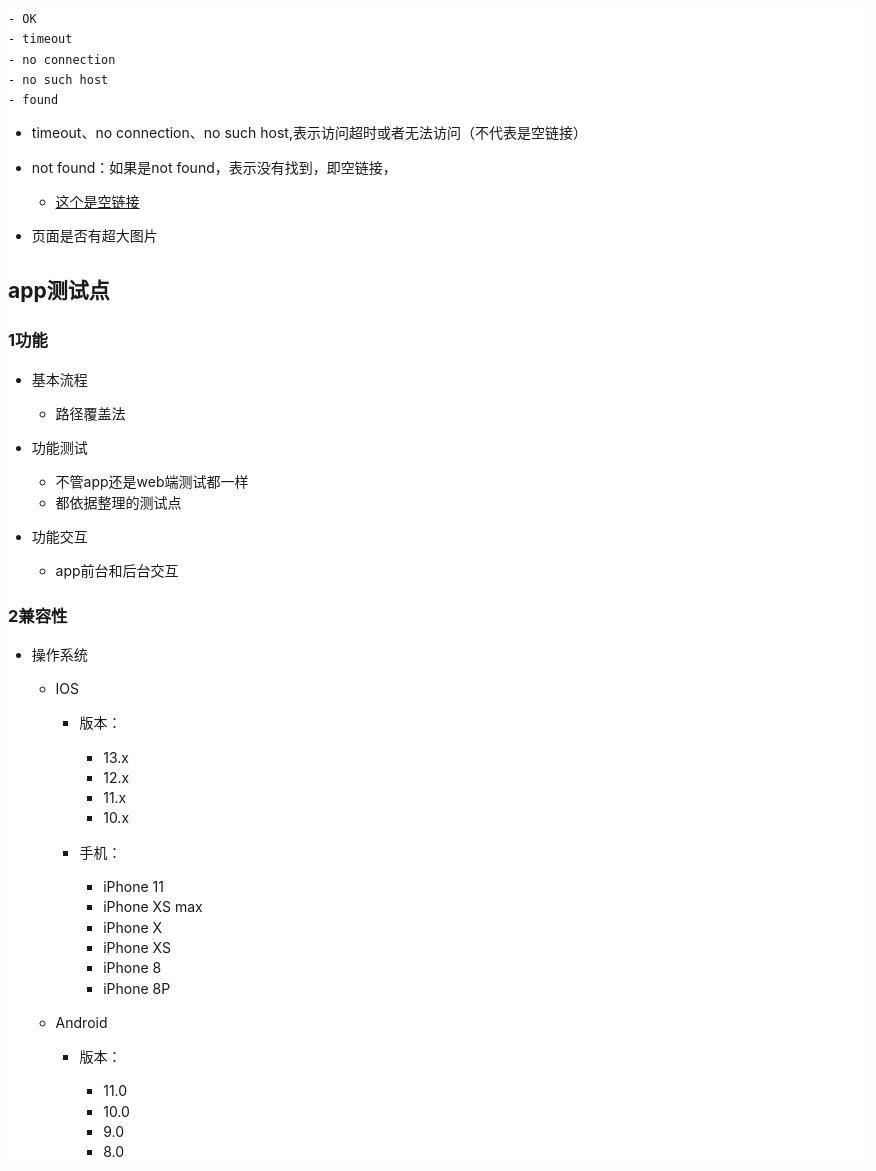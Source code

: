 	- OK
	- timeout
	- no connection
	- no such host
	- found

- timeout、no connection、no such host,表示访问超时或者无法访问（不代表是空链接） 
- not found：如果是not found，表示没有找到，即空链接，

	- <a href="#">这个是空链接</a>

- 页面是否有超大图片

## app测试点

### 1功能

- 基本流程

	- 路径覆盖法

- 功能测试

	- 不管app还是web端测试都一样
	- 都依据整理的测试点

- 功能交互

	- app前台和后台交互

### 2兼容性

- 操作系统

	- IOS

		- 版本：

			- 13.x
			- 12.x
			- 11.x
			- 10.x

		- 手机：

			- iPhone 11
			- iPhone XS max
			- iPhone X
			- iPhone XS
			- iPhone 8
			- iPhone 8P

	- Android

		- 版本：

			- 11.0
			- 10.0
			- 9.0
			- 8.0
